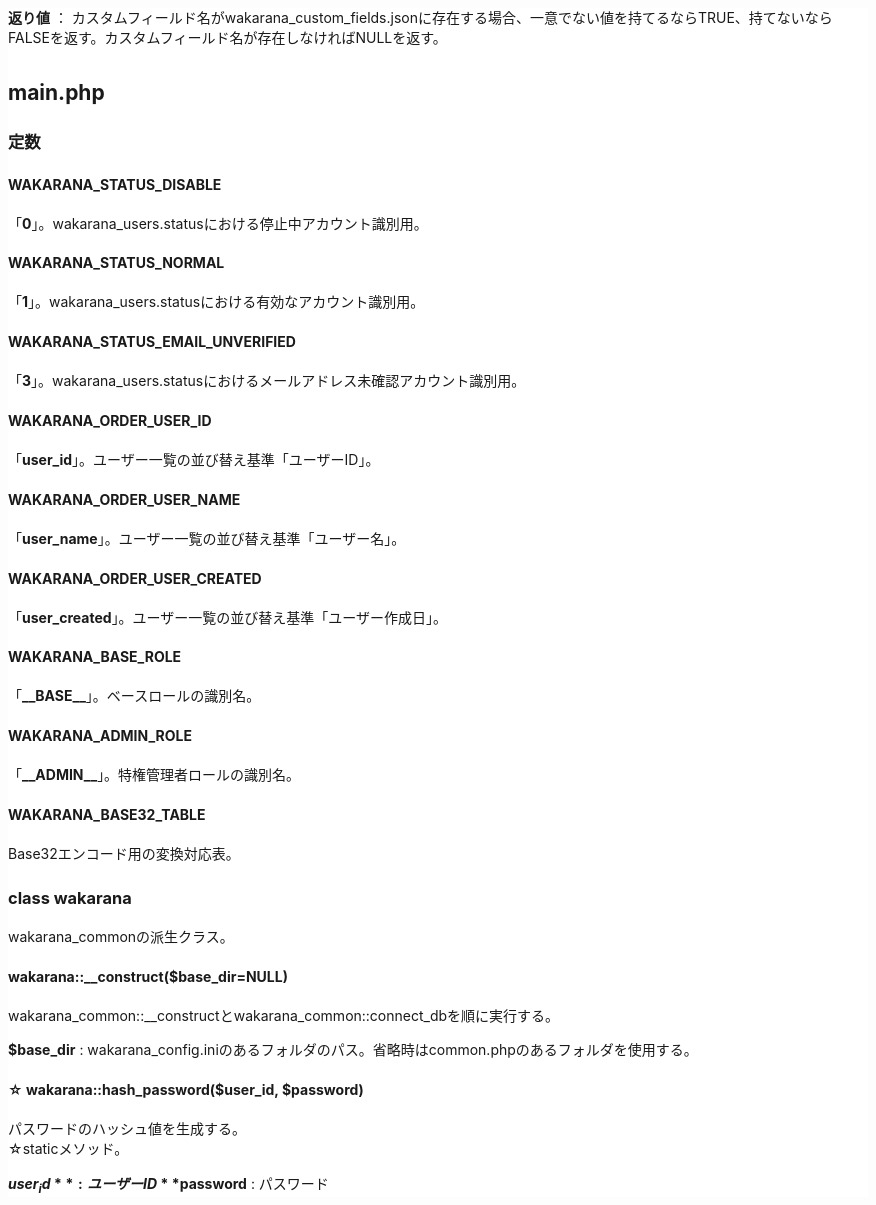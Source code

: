 **返り値** ： カスタムフィールド名がwakarana_custom_fields.jsonに存在する場合、一意でない値を持てるならTRUE、持てないならFALSEを返す。カスタムフィールド名が存在しなければNULLを返す。



## main.php


### 定数

#### WAKARANA_STATUS_DISABLE
「**0**」。wakarana_users.statusにおける停止中アカウント識別用。

#### WAKARANA_STATUS_NORMAL
「**1**」。wakarana_users.statusにおける有効なアカウント識別用。

#### WAKARANA_STATUS_EMAIL_UNVERIFIED
「**3**」。wakarana_users.statusにおけるメールアドレス未確認アカウント識別用。

#### WAKARANA_ORDER_USER_ID
「**user_id**」。ユーザー一覧の並び替え基準「ユーザーID」。

#### WAKARANA_ORDER_USER_NAME
「**user_name**」。ユーザー一覧の並び替え基準「ユーザー名」。

#### WAKARANA_ORDER_USER_CREATED
「**user_created**」。ユーザー一覧の並び替え基準「ユーザー作成日」。

#### WAKARANA_BASE_ROLE
「**\_\_BASE\_\_**」。ベースロールの識別名。

#### WAKARANA_ADMIN_ROLE
「**\_\_ADMIN\_\_**」。特権管理者ロールの識別名。

#### WAKARANA_BASE32_TABLE
Base32エンコード用の変換対応表。


### class wakarana
wakarana_commonの派生クラス。

#### wakarana::__construct($base_dir=NULL)
wakarana_common::__constructとwakarana_common::connect_dbを順に実行する。  
  
**$base_dir** : wakarana_config.iniのあるフォルダのパス。省略時はcommon.phpのあるフォルダを使用する。


#### ☆ wakarana::hash_password($user_id, $password)
パスワードのハッシュ値を生成する。  
☆staticメソッド。  
  
**$user_id** : ユーザーID  
**$password** : パスワード   
  
